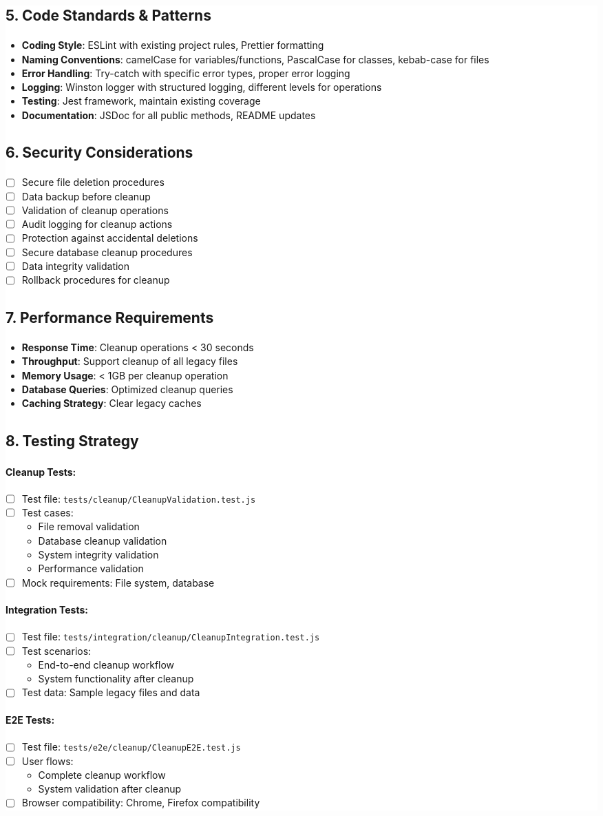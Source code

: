 ## 5. Code Standards & Patterns
- **Coding Style**: ESLint with existing project rules, Prettier formatting
- **Naming Conventions**: camelCase for variables/functions, PascalCase for classes, kebab-case for files
- **Error Handling**: Try-catch with specific error types, proper error logging
- **Logging**: Winston logger with structured logging, different levels for operations
- **Testing**: Jest framework, maintain existing coverage
- **Documentation**: JSDoc for all public methods, README updates

## 6. Security Considerations
- [ ] Secure file deletion procedures
- [ ] Data backup before cleanup
- [ ] Validation of cleanup operations
- [ ] Audit logging for cleanup actions
- [ ] Protection against accidental deletions
- [ ] Secure database cleanup procedures
- [ ] Data integrity validation
- [ ] Rollback procedures for cleanup

## 7. Performance Requirements
- **Response Time**: Cleanup operations < 30 seconds
- **Throughput**: Support cleanup of all legacy files
- **Memory Usage**: < 1GB per cleanup operation
- **Database Queries**: Optimized cleanup queries
- **Caching Strategy**: Clear legacy caches

## 8. Testing Strategy

#### Cleanup Tests:
- [ ] Test file: `tests/cleanup/CleanupValidation.test.js`
- [ ] Test cases: 
  - File removal validation
  - Database cleanup validation
  - System integrity validation
  - Performance validation
- [ ] Mock requirements: File system, database

#### Integration Tests:
- [ ] Test file: `tests/integration/cleanup/CleanupIntegration.test.js`
- [ ] Test scenarios: 
  - End-to-end cleanup workflow
  - System functionality after cleanup
- [ ] Test data: Sample legacy files and data

#### E2E Tests:
- [ ] Test file: `tests/e2e/cleanup/CleanupE2E.test.js`
- [ ] User flows: 
  - Complete cleanup workflow
  - System validation after cleanup
- [ ] Browser compatibility: Chrome, Firefox compatibility
